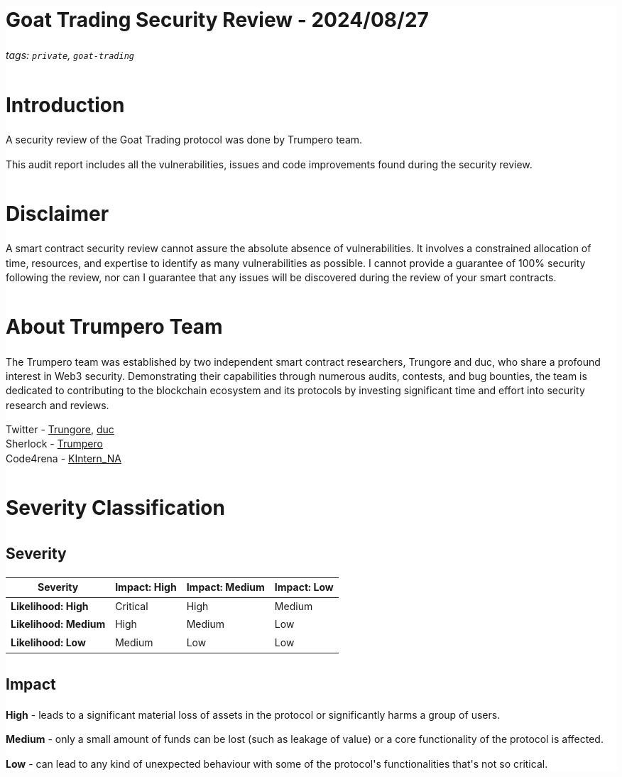 # Goat Trading Security Review - 2024/08/27
###### tags: `private`, `goat-trading`

# Introduction 
A security review of the Goat Trading protocol was done by Trumpero team. 

This audit report includes all the vulnerabilities, issues and code improvements found during the security review.

# Disclaimer
A smart contract security review cannot assure the absolute absence of vulnerabilities. It involves a constrained allocation of time, resources, and expertise to identify as many vulnerabilities as possible. I cannot provide a guarantee of 100% security following the review, nor can I guarantee that any issues will be discovered during the review of your smart contracts.

# About Trumpero Team 
The Trumpero team was established by two independent smart contract researchers, Trungore and duc, who share a profound interest in Web3 security. Demonstrating their capabilities through numerous audits, contests, and bug bounties, the team is dedicated to contributing to the blockchain ecosystem and its protocols by investing significant time and effort into security research and reviews.

Twitter - [Trungore](https://twitter.com/Trungore), [duc](https://twitter.com/duc_hph) \
Sherlock - [Trumpero](https://audits.sherlock.xyz/watson/Trumpero) \
Code4rena - [KIntern_NA](https://code4rena.com/@KIntern_NA)

# Severity Classification
## Severity
| **Severity** | **Impact: High** | **Impact: Medium** | **Impact: Low** |
|---|---|---|---|
| **Likelihood: High** | Critical  | High | Medium |  
| **Likelihood: Medium** | High | Medium | Low |   
| **Likelihood: Low** | Medium | Low | Low |   

## Impact 
**High** - leads to a significant material loss of assets in the protocol or significantly harms a group of users.

**Medium** - only a small amount of funds can be lost (such as leakage of value) or a core functionality of the protocol is affected.

**Low** - can lead to any kind of unexpected behaviour with some of the protocol's functionalities that's not so critical.
